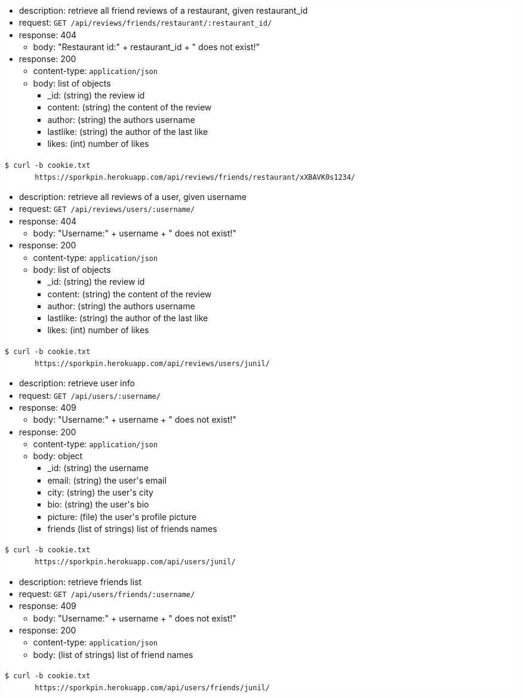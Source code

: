 - description: retrieve all friend reviews of a restaurant, given restaurant_id
- request: `GET /api/reviews/friends/restaurant/:restaurant_id/`   
- response: 404
    - body: "Restaurant id:" + restaurant_id + " does not exist!"
- response: 200
    - content-type: `application/json`
    - body: list of objects
      - _id: (string) the review id
      - content: (string) the content of the review
      - author: (string) the authors username
      - lastlike: (string) the author of the last like
      - likes: (int) number of likes
```
$ curl -b cookie.txt
       https://sporkpin.herokuapp.com/api/reviews/friends/restaurant/xXBAVK0s1234/
```

- description: retrieve all reviews of a user, given username
- request: `GET /api/reviews/users/:username/`
- response: 404
    - body: "Username:" + username + " does not exist!"   
- response: 200
    - content-type: `application/json`
    - body: list of objects
      - _id: (string) the review id
      - content: (string) the content of the review
      - author: (string) the authors username
      - lastlike: (string) the author of the last like
      - likes: (int) number of likes
```
$ curl -b cookie.txt
       https://sporkpin.herokuapp.com/api/reviews/users/junil/
```

- description: retrieve user info
- request: `GET /api/users/:username/` 
- response: 409
    - body: "Username:" + username + " does not exist!"  
- response: 200
    - content-type: `application/json`
    - body: object
      - _id: (string) the username
      - email: (string) the user's email
      - city: (string) the user's city
      - bio: (string) the user's bio
      - picture: (file) the user's profile picture
      - friends (list of strings) list of friends names
```
$ curl -b cookie.txt
       https://sporkpin.herokuapp.com/api/users/junil/
```

- description: retrieve friends list
- request: `GET /api/users/friends/:username/` 
- response: 409
    - body: "Username:" + username + " does not exist!"  
- response: 200
    - content-type: `application/json`
    - body: (list of strings) list of friend names
```
$ curl -b cookie.txt
       https://sporkpin.herokuapp.com/api/users/friends/junil/
```
